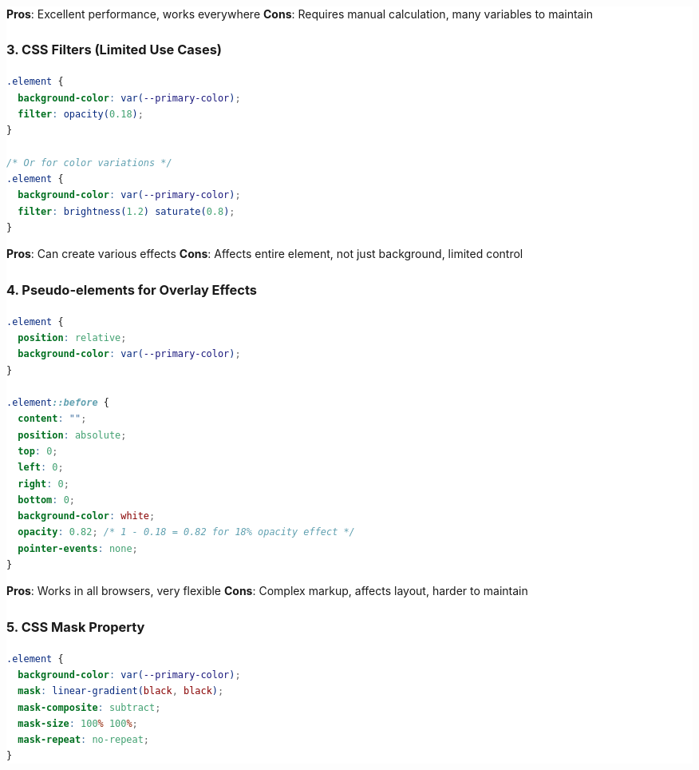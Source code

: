 **Pros**: Excellent performance, works everywhere
**Cons**: Requires manual calculation, many variables to maintain

### 3. CSS Filters (Limited Use Cases)

```css
.element {
  background-color: var(--primary-color);
  filter: opacity(0.18);
}

/* Or for color variations */
.element {
  background-color: var(--primary-color);
  filter: brightness(1.2) saturate(0.8);
}
```

**Pros**: Can create various effects
**Cons**: Affects entire element, not just background, limited control

### 4. Pseudo-elements for Overlay Effects

```css
.element {
  position: relative;
  background-color: var(--primary-color);
}

.element::before {
  content: "";
  position: absolute;
  top: 0;
  left: 0;
  right: 0;
  bottom: 0;
  background-color: white;
  opacity: 0.82; /* 1 - 0.18 = 0.82 for 18% opacity effect */
  pointer-events: none;
}
```

**Pros**: Works in all browsers, very flexible
**Cons**: Complex markup, affects layout, harder to maintain

### 5. CSS Mask Property

```css
.element {
  background-color: var(--primary-color);
  mask: linear-gradient(black, black);
  mask-composite: subtract;
  mask-size: 100% 100%;
  mask-repeat: no-repeat;
}
```

